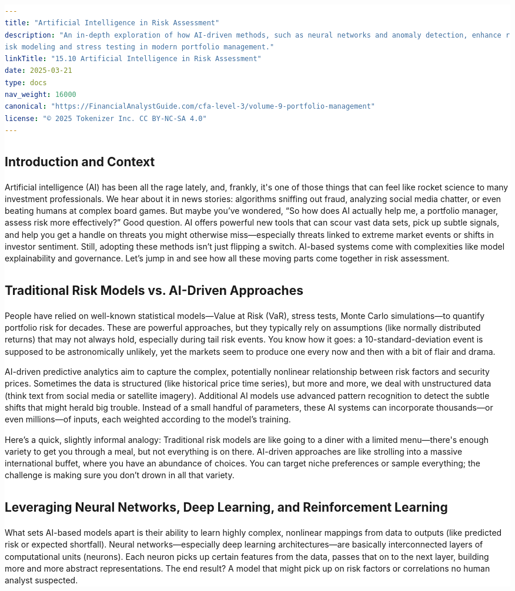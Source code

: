 ```yaml
---
title: "Artificial Intelligence in Risk Assessment"
description: "An in-depth exploration of how AI-driven methods, such as neural networks and anomaly detection, enhance risk modeling and stress testing in modern portfolio management."
linkTitle: "15.10 Artificial Intelligence in Risk Assessment"
date: 2025-03-21
type: docs
nav_weight: 16000
canonical: "https://FinancialAnalystGuide.com/cfa-level-3/volume-9-portfolio-management"
license: "© 2025 Tokenizer Inc. CC BY-NC-SA 4.0"
---
```


## Introduction and Context

Artificial intelligence (AI) has been all the rage lately, and, frankly, it's one of those things that can feel like rocket science to many investment professionals. We hear about it in news stories: algorithms sniffing out fraud, analyzing social media chatter, or even beating humans at complex board games. But maybe you’ve wondered, “So how does AI actually help me, a portfolio manager, assess risk more effectively?” Good question. AI offers powerful new tools that can scour vast data sets, pick up subtle signals, and help you get a handle on threats you might otherwise miss—especially threats linked to extreme market events or shifts in investor sentiment. Still, adopting these methods isn’t just flipping a switch. AI-based systems come with complexities like model explainability and governance. Let’s jump in and see how all these moving parts come together in risk assessment.

## Traditional Risk Models vs. AI-Driven Approaches

People have relied on well-known statistical models—Value at Risk (VaR), stress tests, Monte Carlo simulations—to quantify portfolio risk for decades. These are powerful approaches, but they typically rely on assumptions (like normally distributed returns) that may not always hold, especially during tail risk events. You know how it goes: a 10-standard-deviation event is supposed to be astronomically unlikely, yet the markets seem to produce one every now and then with a bit of flair and drama.

AI-driven predictive analytics aim to capture the complex, potentially nonlinear relationship between risk factors and security prices. Sometimes the data is structured (like historical price time series), but more and more, we deal with unstructured data (think text from social media or satellite imagery). Additional AI models use advanced pattern recognition to detect the subtle shifts that might herald big trouble. Instead of a small handful of parameters, these AI systems can incorporate thousands—or even millions—of inputs, each weighted according to the model’s training.

Here’s a quick, slightly informal analogy: Traditional risk models are like going to a diner with a limited menu—there's enough variety to get you through a meal, but not everything is on there. AI-driven approaches are like strolling into a massive international buffet, where you have an abundance of choices. You can target niche preferences or sample everything; the challenge is making sure you don’t drown in all that variety.

## Leveraging Neural Networks, Deep Learning, and Reinforcement Learning

What sets AI-based models apart is their ability to learn highly complex, nonlinear mappings from data to outputs (like predicted risk or expected shortfall). Neural networks—especially deep learning architectures—are basically interconnected layers of computational units (neurons). Each neuron picks up certain features from the data, passes that on to the next layer, building more and more abstract representations. The end result? A model that might pick up on risk factors or correlations no human analyst suspected.
